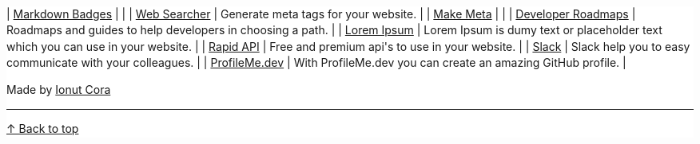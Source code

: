 | [Markdown Badges](https://mdb.pushkaryadav.in/generate)              |                                                                                               |
| [Web Searcher](https://websearcher.vercel.app/create)                | Generate meta tags for your website.                                                                                               |
| [Make Meta](https://makemeta.app/)                                   |                                                                                               |
| [Developer Roadmaps](https://roadmap.sh/)                            | Roadmaps and guides to help developers in choosing a path.                                                                                               |
| [Lorem Ipsum](https://loremipsum.io/)                                | Lorem Ipsum is dumy text or placeholder text which you can use in your website.                                                                                               |
| [Rapid API](https://rapidapi.com/hub)                                | Free and premium api's to use in your website.                                                                                               |
| [Slack](https://slack.com/intl/en-gb)                                | Slack help you to easy communicate with your colleagues.                                                                                               |
| [ProfileMe.dev](https://www.profileme.dev/)                          | With ProfileMe.dev you can create an amazing GitHub profile.                                                                                               |

Made by [Ionut Cora](https://www.ionutcora.com/)

---

[↑ Back to top](#table-of-contents)